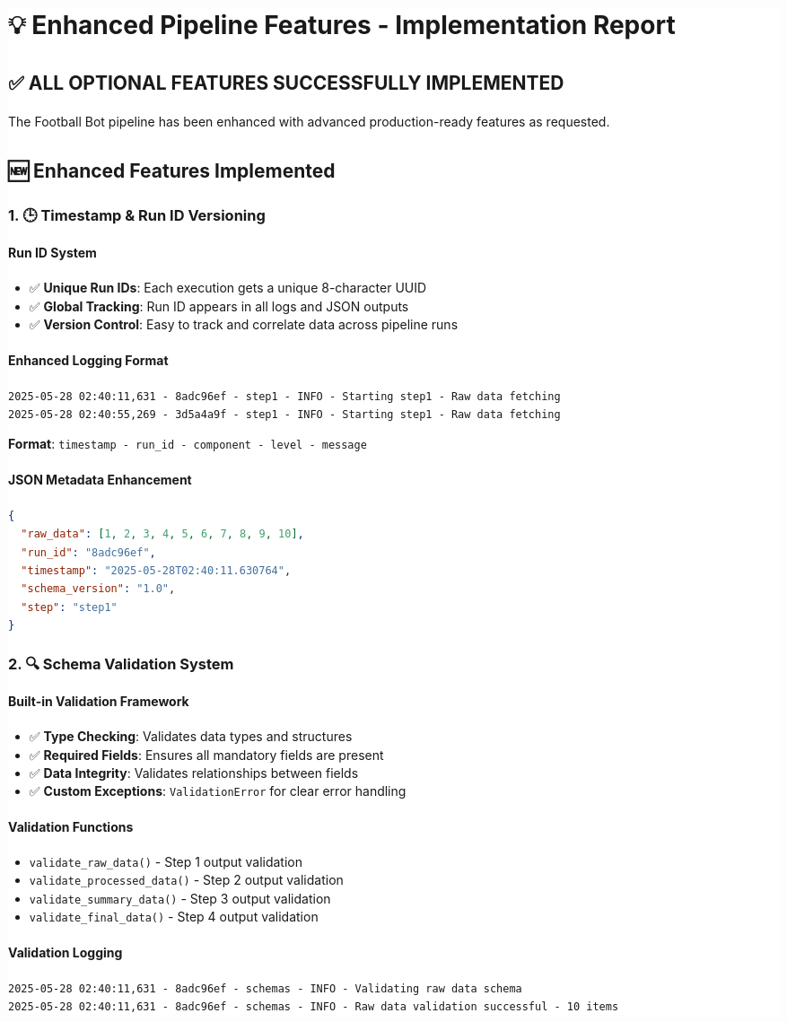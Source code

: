 # 💡 Enhanced Pipeline Features - Implementation Report

## ✅ **ALL OPTIONAL FEATURES SUCCESSFULLY IMPLEMENTED**

The Football Bot pipeline has been enhanced with advanced production-ready features as requested.

## 🆕 **Enhanced Features Implemented**

### 1. 🕒 **Timestamp & Run ID Versioning**

#### **Run ID System**
- ✅ **Unique Run IDs**: Each execution gets a unique 8-character UUID
- ✅ **Global Tracking**: Run ID appears in all logs and JSON outputs
- ✅ **Version Control**: Easy to track and correlate data across pipeline runs

#### **Enhanced Logging Format**
```
2025-05-28 02:40:11,631 - 8adc96ef - step1 - INFO - Starting step1 - Raw data fetching
2025-05-28 02:40:55,269 - 3d5a4a9f - step1 - INFO - Starting step1 - Raw data fetching
```
**Format**: `timestamp - run_id - component - level - message`

#### **JSON Metadata Enhancement**
```json
{
  "raw_data": [1, 2, 3, 4, 5, 6, 7, 8, 9, 10],
  "run_id": "8adc96ef",
  "timestamp": "2025-05-28T02:40:11.630764",
  "schema_version": "1.0",
  "step": "step1"
}
```

### 2. 🔍 **Schema Validation System**

#### **Built-in Validation Framework**
- ✅ **Type Checking**: Validates data types and structures
- ✅ **Required Fields**: Ensures all mandatory fields are present
- ✅ **Data Integrity**: Validates relationships between fields
- ✅ **Custom Exceptions**: `ValidationError` for clear error handling

#### **Validation Functions**
- `validate_raw_data()` - Step 1 output validation
- `validate_processed_data()` - Step 2 output validation  
- `validate_summary_data()` - Step 3 output validation
- `validate_final_data()` - Step 4 output validation

#### **Validation Logging**
```
2025-05-28 02:40:11,631 - 8adc96ef - schemas - INFO - Validating raw data schema
2025-05-28 02:40:11,631 - 8adc96ef - schemas - INFO - Raw data validation successful - 10 items
```
